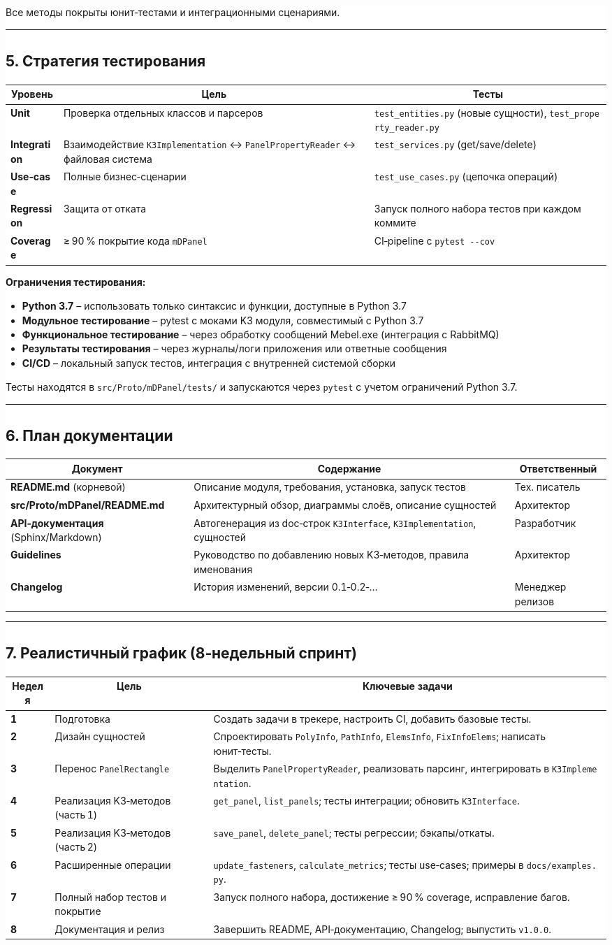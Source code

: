 Все методы покрыты юнит‑тестами и интеграционными сценариями.

---

## 5. Стратегия тестирования
| Уровень | Цель | Тесты |
|---------|------|-------|
| **Unit** | Проверка отдельных классов и парсеров | `test_entities.py` (новые сущности), `test_property_reader.py` |
| **Integration** | Взаимодействие `K3Implementation` ↔︎ `PanelPropertyReader` ↔︎ файловая система | `test_services.py` (get/save/delete) |
| **Use‑case** | Полные бизнес‑сценарии | `test_use_cases.py` (цепочка операций) |
| **Regression** | Защита от отката | Запуск полного набора тестов при каждом коммите |
| **Coverage** | ≥ 90 % покрытие кода `mDPanel` | CI‑pipeline с `pytest --cov` |

**Ограничения тестирования:**
* **Python 3.7** – использовать только синтаксис и функции, доступные в Python 3.7
* **Модульное тестирование** – pytest с моками K3 модуля, совместимый с Python 3.7
* **Функциональное тестирование** – через обработку сообщений Mebel.exe (интеграция с RabbitMQ)
* **Результаты тестирования** – через журналы/логи приложения или ответные сообщения
* **CI/CD** – локальный запуск тестов, интеграция с внутренней системой сборки

Тесты находятся в `src/Proto/mDPanel/tests/` и запускаются через `pytest` с учетом ограничений Python 3.7.

---

## 6. План документации
| Документ | Содержание | Ответственный |
|----------|------------|----------------|
| **README.md** (корневой) | Описание модуля, требования, установка, запуск тестов | Тех. писатель |
| **src/Proto/mDPanel/README.md** | Архитектурный обзор, диаграммы слоёв, описание сущностей | Архитектор |
| **API‑документация** (Sphinx/Markdown) | Автогенерация из doc‑строк `K3Interface`, `K3Implementation`, сущностей | Разработчик |
| **Guidelines** | Руководство по добавлению новых K3‑методов, правила именования | Архитектор |
| **Changelog** | История изменений, версии 0.1‑0.2‑… | Менеджер релизов |

---

## 7. Реалистичный график (8‑недельный спринт)

| Неделя | Цель | Ключевые задачи |
|--------|------|-----------------|
| **1** | Подготовка | Создать задачи в трекере, настроить CI, добавить базовые тесты. |
| **2** | Дизайн сущностей | Спроектировать `PolyInfo`, `PathInfo`, `ElemsInfo`, `FixInfoElems`; написать юнит‑тесты. |
| **3** | Перенос `PanelRectangle` | Выделить `PanelPropertyReader`, реализовать парсинг, интегрировать в `K3Implementation`. |
| **4** | Реализация K3‑методов (часть 1) | `get_panel`, `list_panels`; тесты интеграции; обновить `K3Interface`. |
| **5** | Реализация K3‑методов (часть 2) | `save_panel`, `delete_panel`; тесты регрессии; бэкапы/откаты. |
| **6** | Расширенные операции | `update_fasteners`, `calculate_metrics`; тесты use‑cases; примеры в `docs/examples.py`. |
| **7** | Полный набор тестов и покрытие | Запуск полного набора, достижение ≥ 90 % coverage, исправление багов. |
| **8** | Документация и релиз | Завершить README, API‑документацию, Changelog; выпустить `v1.0.0`. |

